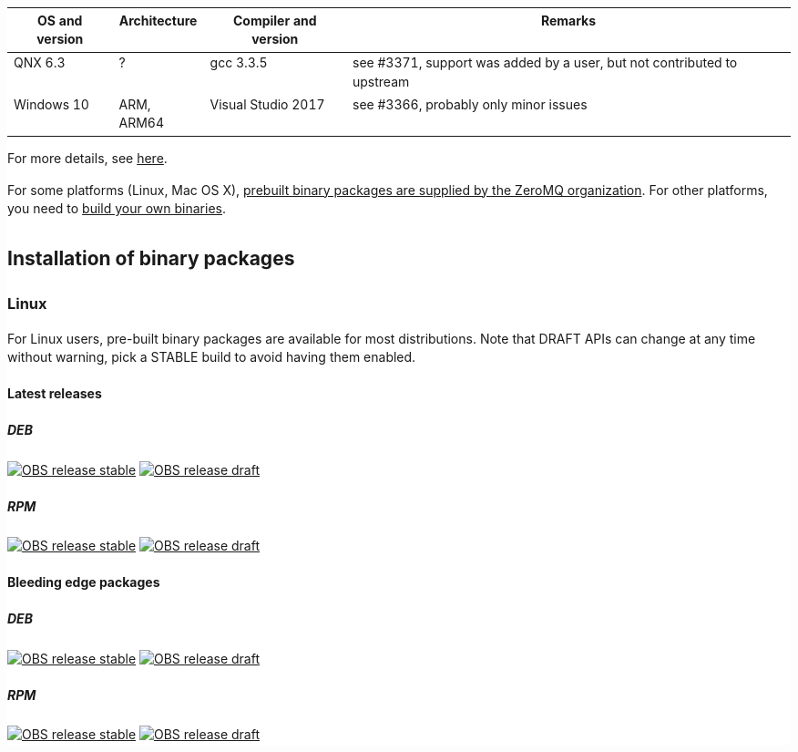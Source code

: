OS and version | Architecture | Compiler and version | Remarks
-------------- | ------------ | -------------------- | -------
QNX 6.3 | ? | gcc 3.3.5 | see #3371, support was added by a user, but not contributed to upstream
Windows 10 | ARM, ARM64 | Visual Studio 2017 | see #3366, probably only minor issues 

For more details, see [here](SupportedPlatforms.md).

For some platforms (Linux, Mac OS X), [prebuilt binary packages are supplied by the ZeroMQ organization](#installation). 
For other platforms, you need to [build your own binaries](#build).

## Installation of binary packages <a name="installation"/>

### Linux

For Linux users, pre-built binary packages are available for most distributions.
Note that DRAFT APIs can change at any time without warning, pick a STABLE build to
avoid having them enabled.

#### Latest releases

##### DEB

[![OBS release stable](https://img.shields.io/badge/OBS%20master-stable-yellow.svg)](http://software.opensuse.org/download.html?project=network%3Amessaging%3Azeromq%3Arelease-stable&package=libzmq3-dev)
[![OBS release draft](https://img.shields.io/badge/OBS%20master-draft-yellow.svg)](http://software.opensuse.org/download.html?project=network%3Amessaging%3Azeromq%3Arelease-draft&package=libzmq3-dev)

##### RPM

[![OBS release stable](https://img.shields.io/badge/OBS%20master-stable-yellow.svg)](http://software.opensuse.org/download.html?project=network%3Amessaging%3Azeromq%3Arelease-stable&package=zeromq-devel)
[![OBS release draft](https://img.shields.io/badge/OBS%20master-draft-yellow.svg)](http://software.opensuse.org/download.html?project=network%3Amessaging%3Azeromq%3Arelease-draft&package=zeromq-devel)

#### Bleeding edge packages

##### DEB

[![OBS release stable](https://img.shields.io/badge/OBS%20master-stable-yellow.svg)](http://software.opensuse.org/download.html?project=network%3Amessaging%3Azeromq%3Agit-stable&package=libzmq3-dev)
[![OBS release draft](https://img.shields.io/badge/OBS%20master-draft-yellow.svg)](http://software.opensuse.org/download.html?project=network%3Amessaging%3Azeromq%3Agit-draft&package=libzmq3-dev)

##### RPM

[![OBS release stable](https://img.shields.io/badge/OBS%20master-stable-yellow.svg)](http://software.opensuse.org/download.html?project=network%3Amessaging%3Azeromq%3Agit-stable&package=zeromq-devel)
[![OBS release draft](https://img.shields.io/badge/OBS%20master-draft-yellow.svg)](http://software.opensuse.org/download.html?project=network%3Amessaging%3Azeromq%3Agit-draft&package=zeromq-devel)

